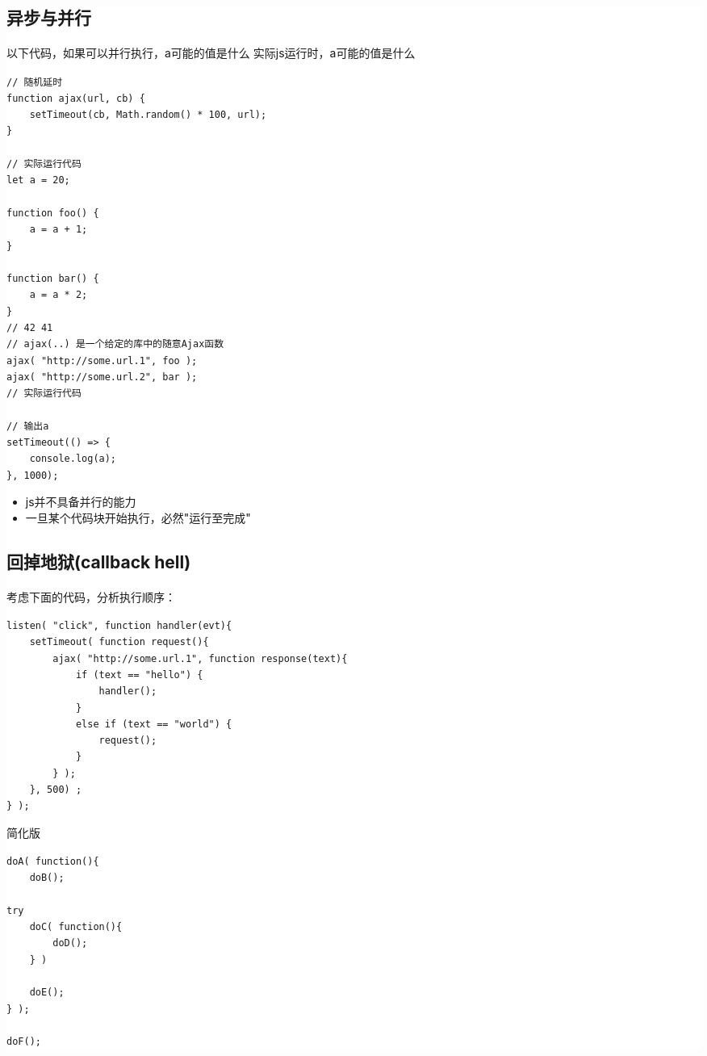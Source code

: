 ## 异步与并行
以下代码，如果可以并行执行，a可能的值是什么
实际js运行时，a可能的值是什么
```
// 随机延时
function ajax(url, cb) {
    setTimeout(cb, Math.random() * 100, url);
}

// 实际运行代码
let a = 20;

function foo() {
	a = a + 1;
}

function bar() {
	a = a * 2;
}
// 42 41
// ajax(..) 是一个给定的库中的随意Ajax函数
ajax( "http://some.url.1", foo );
ajax( "http://some.url.2", bar );
// 实际运行代码

// 输出a
setTimeout(() => {
    console.log(a);
}, 1000);
```
- js并不具备并行的能力
- 一旦某个代码块开始执行，必然"运行至完成"

## 回掉地狱(callback hell)
考虑下面的代码，分析执行顺序：
```
listen( "click", function handler(evt){
	setTimeout( function request(){
		ajax( "http://some.url.1", function response(text){
			if (text == "hello") {
				handler();
			}
			else if (text == "world") {
				request();
			}
		} );
	}, 500) ;
} );
```
简化版
```
doA( function(){
	doB();

try
	doC( function(){
		doD();
	} )

	doE();
} );

doF();
```